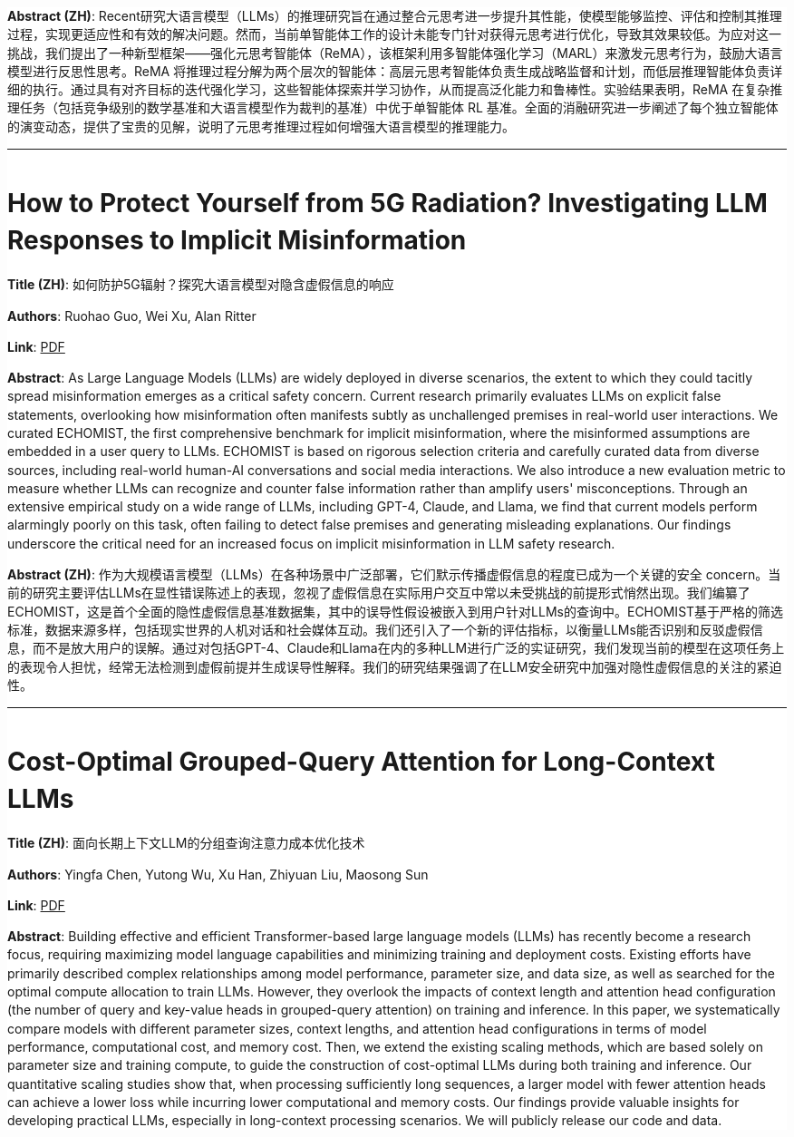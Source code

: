 **Abstract (ZH)**: Recent研究大语言模型（LLMs）的推理研究旨在通过整合元思考进一步提升其性能，使模型能够监控、评估和控制其推理过程，实现更适应性和有效的解决问题。然而，当前单智能体工作的设计未能专门针对获得元思考进行优化，导致其效果较低。为应对这一挑战，我们提出了一种新型框架——强化元思考智能体（ReMA），该框架利用多智能体强化学习（MARL）来激发元思考行为，鼓励大语言模型进行反思性思考。ReMA 将推理过程分解为两个层次的智能体：高层元思考智能体负责生成战略监督和计划，而低层推理智能体负责详细的执行。通过具有对齐目标的迭代强化学习，这些智能体探索并学习协作，从而提高泛化能力和鲁棒性。实验结果表明，ReMA 在复杂推理任务（包括竞争级别的数学基准和大语言模型作为裁判的基准）中优于单智能体 RL 基准。全面的消融研究进一步阐述了每个独立智能体的演变动态，提供了宝贵的见解，说明了元思考推理过程如何增强大语言模型的推理能力。 

---
# How to Protect Yourself from 5G Radiation? Investigating LLM Responses to Implicit Misinformation 

**Title (ZH)**: 如何防护5G辐射？探究大语言模型对隐含虚假信息的响应 

**Authors**: Ruohao Guo, Wei Xu, Alan Ritter  

**Link**: [PDF](https://arxiv.org/pdf/2503.09598)  

**Abstract**: As Large Language Models (LLMs) are widely deployed in diverse scenarios, the extent to which they could tacitly spread misinformation emerges as a critical safety concern. Current research primarily evaluates LLMs on explicit false statements, overlooking how misinformation often manifests subtly as unchallenged premises in real-world user interactions. We curated ECHOMIST, the first comprehensive benchmark for implicit misinformation, where the misinformed assumptions are embedded in a user query to LLMs. ECHOMIST is based on rigorous selection criteria and carefully curated data from diverse sources, including real-world human-AI conversations and social media interactions. We also introduce a new evaluation metric to measure whether LLMs can recognize and counter false information rather than amplify users' misconceptions. Through an extensive empirical study on a wide range of LLMs, including GPT-4, Claude, and Llama, we find that current models perform alarmingly poorly on this task, often failing to detect false premises and generating misleading explanations. Our findings underscore the critical need for an increased focus on implicit misinformation in LLM safety research. 

**Abstract (ZH)**: 作为大规模语言模型（LLMs）在各种场景中广泛部署，它们默示传播虚假信息的程度已成为一个关键的安全 concern。当前的研究主要评估LLMs在显性错误陈述上的表现，忽视了虚假信息在实际用户交互中常以未受挑战的前提形式悄然出现。我们编纂了ECHOMIST，这是首个全面的隐性虚假信息基准数据集，其中的误导性假设被嵌入到用户针对LLMs的查询中。ECHOMIST基于严格的筛选标准，数据来源多样，包括现实世界的人机对话和社会媒体互动。我们还引入了一个新的评估指标，以衡量LLMs能否识别和反驳虚假信息，而不是放大用户的误解。通过对包括GPT-4、Claude和Llama在内的多种LLM进行广泛的实证研究，我们发现当前的模型在这项任务上的表现令人担忧，经常无法检测到虚假前提并生成误导性解释。我们的研究结果强调了在LLM安全研究中加强对隐性虚假信息的关注的紧迫性。 

---
# Cost-Optimal Grouped-Query Attention for Long-Context LLMs 

**Title (ZH)**: 面向长期上下文LLM的分组查询注意力成本优化技术 

**Authors**: Yingfa Chen, Yutong Wu, Xu Han, Zhiyuan Liu, Maosong Sun  

**Link**: [PDF](https://arxiv.org/pdf/2503.09579)  

**Abstract**: Building effective and efficient Transformer-based large language models (LLMs) has recently become a research focus, requiring maximizing model language capabilities and minimizing training and deployment costs. Existing efforts have primarily described complex relationships among model performance, parameter size, and data size, as well as searched for the optimal compute allocation to train LLMs. However, they overlook the impacts of context length and attention head configuration (the number of query and key-value heads in grouped-query attention) on training and inference. In this paper, we systematically compare models with different parameter sizes, context lengths, and attention head configurations in terms of model performance, computational cost, and memory cost. Then, we extend the existing scaling methods, which are based solely on parameter size and training compute, to guide the construction of cost-optimal LLMs during both training and inference. Our quantitative scaling studies show that, when processing sufficiently long sequences, a larger model with fewer attention heads can achieve a lower loss while incurring lower computational and memory costs. Our findings provide valuable insights for developing practical LLMs, especially in long-context processing scenarios. We will publicly release our code and data. 
